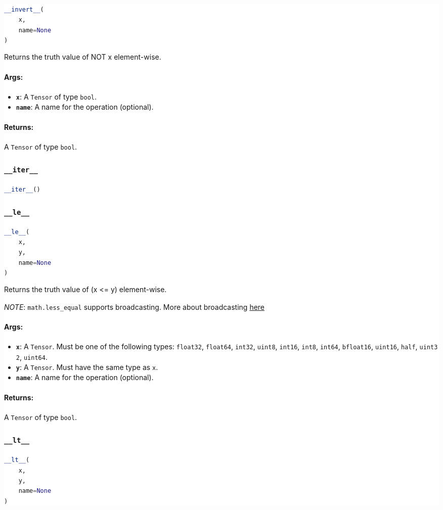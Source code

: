 ``` python
__invert__(
    x,
    name=None
)
```

Returns the truth value of NOT x element-wise.


#### Args:


* <b>`x`</b>: A `Tensor` of type `bool`.
* <b>`name`</b>: A name for the operation (optional).


#### Returns:

A `Tensor` of type `bool`.


<h3 id="__iter__"><code>__iter__</code></h3>

``` python
__iter__()
```




<h3 id="__le__"><code>__le__</code></h3>

``` python
__le__(
    x,
    y,
    name=None
)
```

Returns the truth value of (x <= y) element-wise.

*NOTE*: `math.less_equal` supports broadcasting. More about broadcasting
[here](http://docs.scipy.org/doc/numpy/user/basics.broadcasting.html)

#### Args:


* <b>`x`</b>: A `Tensor`. Must be one of the following types: `float32`, `float64`, `int32`, `uint8`, `int16`, `int8`, `int64`, `bfloat16`, `uint16`, `half`, `uint32`, `uint64`.
* <b>`y`</b>: A `Tensor`. Must have the same type as `x`.
* <b>`name`</b>: A name for the operation (optional).


#### Returns:

A `Tensor` of type `bool`.


<h3 id="__lt__"><code>__lt__</code></h3>

``` python
__lt__(
    x,
    y,
    name=None
)
```
